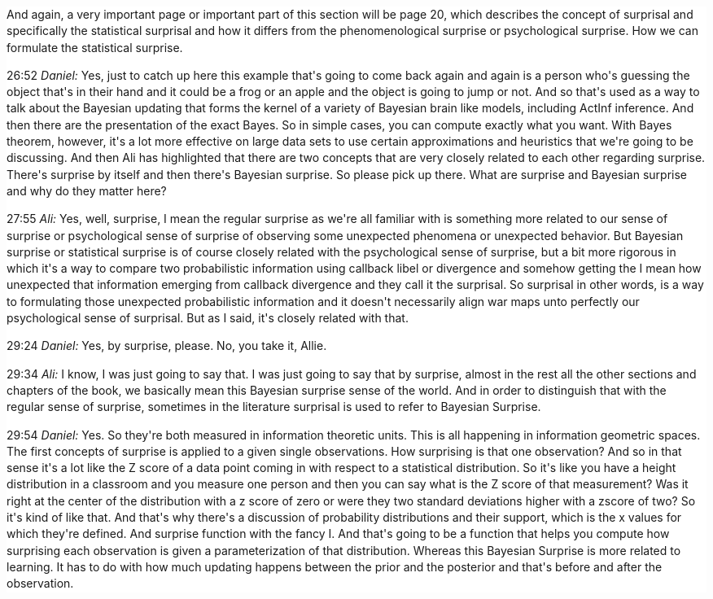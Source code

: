 And again, a very important page or important part of this section will be page 20, which describes the concept of surprisal and specifically the statistical surprisal and how it differs from the phenomenological surprise or psychological surprise.
How we can formulate the statistical surprise.

26:52 _Daniel:_
Yes, just to catch up here this example that's going to come back again and again is a person who's guessing the object that's in their hand and it could be a frog or an apple and the object is going to jump or not.
And so that's used as a way to talk about the Bayesian updating that forms the kernel of a variety of Bayesian brain like models, including ActInf inference.
And then there are the presentation of the exact Bayes.
So in simple cases, you can compute exactly what you want.
With Bayes theorem, however, it's a lot more effective on large data sets to use certain approximations and heuristics that we're going to be discussing.
And then Ali has highlighted that there are two concepts that are very closely related to each other regarding surprise.
There's surprise by itself and then there's Bayesian surprise.
So please pick up there.
What are surprise and Bayesian surprise and why do they matter here?

27:55 _Ali:_
Yes, well, surprise, I mean the regular surprise as we're all familiar with is something more related to our sense of surprise or psychological sense of surprise of observing some unexpected phenomena or unexpected behavior.
But Bayesian surprise or statistical surprise is of course closely related with the psychological sense of surprise, but a bit more rigorous in which it's a way to compare two probabilistic information using callback libel or divergence and somehow getting the I mean how unexpected that information emerging from callback divergence and they call it the surprisal.
So surprisal in other words, is a way to formulating those unexpected probabilistic information and it doesn't necessarily align war maps unto perfectly our psychological sense of surprisal.
But as I said, it's closely related with that.

29:24 _Daniel:_
Yes, by surprise, please.
No, you take it, Allie.

29:34 _Ali:_
I know, I was just going to say that.
I was just going to say that by surprise, almost in the rest all the other sections and chapters of the book, we basically mean this Bayesian surprise sense of the world.
And in order to distinguish that with the regular sense of surprise, sometimes in the literature surprisal is used to refer to Bayesian Surprise.

29:54 _Daniel:_
Yes.
So they're both measured in information theoretic units.
This is all happening in information geometric spaces.
The first concepts of surprise is applied to a given single observations.
How surprising is that one observation?
And so in that sense it's a lot like the Z score of a data point coming in with respect to a statistical distribution.
So it's like you have a height distribution in a classroom and you measure one person and then you can say what is the Z score of that measurement?
Was it right at the center of the distribution with a z score of zero or were they two standard deviations higher with a zscore of two?
So it's kind of like that.
And that's why there's a discussion of probability distributions and their support, which is the x values for which they're defined.
And surprise function with the fancy I.
And that's going to be a function that helps you compute how surprising each observation is given a parameterization of that distribution.
Whereas this Bayesian Surprise is more related to learning.
It has to do with how much updating happens between the prior and the posterior and that's before and after the observation.